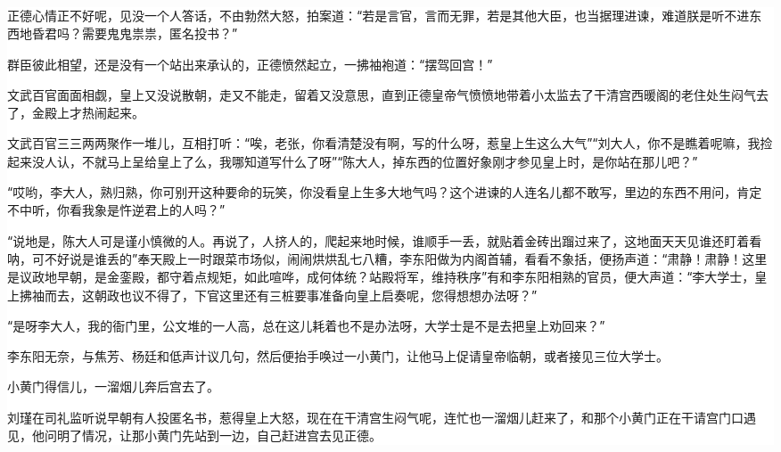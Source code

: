 正德心情正不好呢，见没一个人答话，不由勃然大怒，拍案道：“若是言官，言而无罪，若是其他大臣，也当据理进谏，难道朕是听不进东西地昏君吗？需要鬼鬼祟祟，匿名投书？”

群臣彼此相望，还是没有一个站出来承认的，正德愤然起立，一拂袖袍道：“摆驾回宫！”

文武百官面面相觑，皇上又没说散朝，走又不能走，留着又没意思，直到正德皇帝气愤愤地带着小太监去了干清宫西暖阁的老住处生闷气去了，金殿上才热闹起来。

文武百官三三两两聚作一堆儿，互相打听：“唉，老张，你看清楚没有啊，写的什么呀，惹皇上生这么大气”“刘大人，你不是瞧着呢嘛，我捡起来没人认，不就马上呈给皇上了么，我哪知道写什么了呀”“陈大人，掉东西的位置好象刚才参见皇上时，是你站在那儿吧？”

“哎哟，李大人，熟归熟，你可别开这种要命的玩笑，你没看皇上生多大地气吗？这个进谏的人连名儿都不敢写，里边的东西不用问，肯定不中听，你看我象是忤逆君上的人吗？”

“说地是，陈大人可是谨小慎微的人。再说了，人挤人的，爬起来地时候，谁顺手一丢，就贴着金砖出蹓过来了，这地面天天见谁还盯着看呐，可不好说是谁丢的”奉天殿上一时跟菜市场似，闹闹烘烘乱七八糟，李东阳做为内阁首辅，看看不象括，便扬声道：“肃静！肃静！这里是议政地早朝，是金銮殿，都守着点规矩，如此喧哗，成何体统？站殿将军，维持秩序”有和李东阳相熟的官员，便大声道：“李大学士，皇上拂袖而去，这朝政也议不得了，下官这里还有三桩要事准备向皇上启奏呢，您得想想办法呀？”

“是呀李大人，我的衙门里，公文堆的一人高，总在这儿耗着也不是办法呀，大学士是不是去把皇上劝回来？”

李东阳无奈，与焦芳、杨廷和低声计议几句，然后便抬手唤过一小黄门，让他马上促请皇帝临朝，或者接见三位大学士。

小黄门得信儿，一溜烟儿奔后宫去了。

刘瑾在司礼监听说早朝有人投匿名书，惹得皇上大怒，现在在干清宫生闷气呢，连忙也一溜烟儿赶来了，和那个小黄门正在干请宫门口遇见，他问明了情况，让那小黄门先站到一边，自己赶进宫去见正德。

